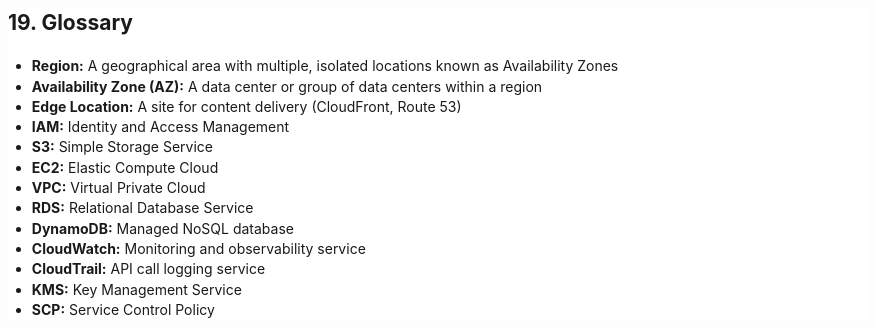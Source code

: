 
## 19. Glossary

- **Region:** A geographical area with multiple, isolated locations known as Availability Zones
- **Availability Zone (AZ):** A data center or group of data centers within a region
- **Edge Location:** A site for content delivery (CloudFront, Route 53)
- **IAM:** Identity and Access Management
- **S3:** Simple Storage Service
- **EC2:** Elastic Compute Cloud
- **VPC:** Virtual Private Cloud
- **RDS:** Relational Database Service
- **DynamoDB:** Managed NoSQL database
- **CloudWatch:** Monitoring and observability service
- **CloudTrail:** API call logging service
- **KMS:** Key Management Service
- **SCP:** Service Control Policy
